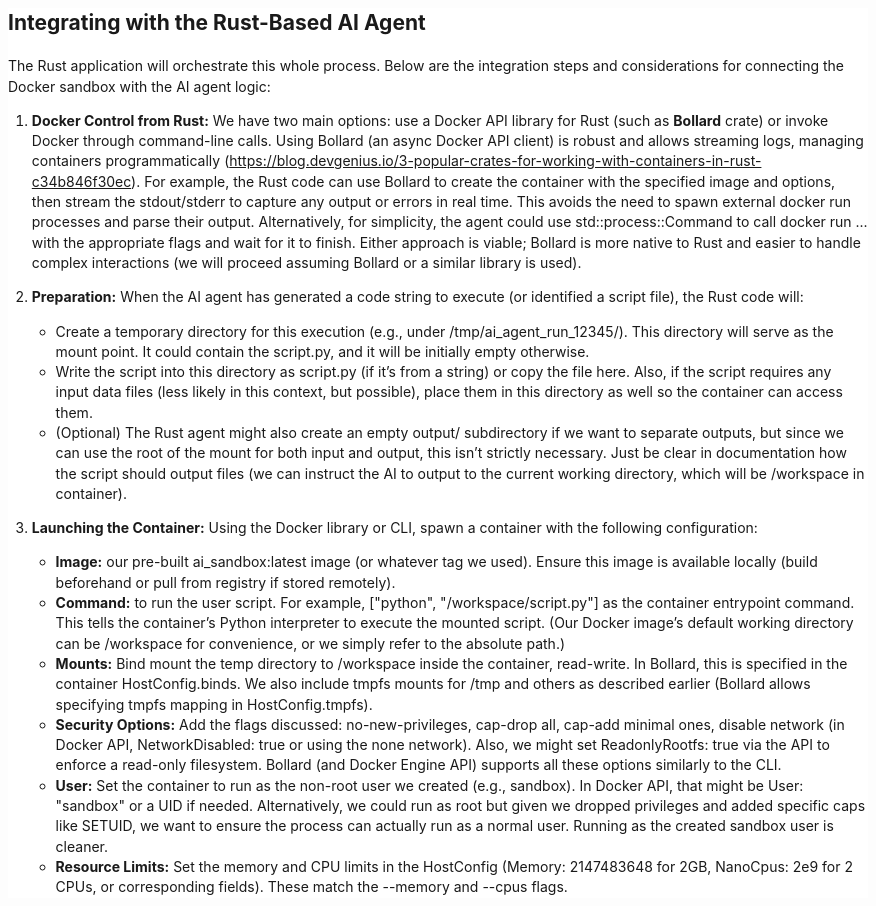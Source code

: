 

## **Integrating with the Rust-Based AI Agent**

The Rust application will orchestrate this whole process. Below are the integration steps and considerations for connecting the Docker sandbox with the AI agent logic:

1. **Docker Control from Rust:** We have two main options: use a Docker API library for Rust (such as **Bollard** crate) or invoke Docker through command-line calls. Using Bollard (an async Docker API client) is robust and allows streaming logs, managing containers programmatically (https://blog.devgenius.io/3-popular-crates-for-working-with-containers-in-rust-c34b846f30ec). For example, the Rust code can use Bollard to create the container with the specified image and options, then stream the stdout/stderr to capture any output or errors in real time. This avoids the need to spawn external docker run processes and parse their output. Alternatively, for simplicity, the agent could use std::process::Command to call docker run ... with the appropriate flags and wait for it to finish. Either approach is viable; Bollard is more native to Rust and easier to handle complex interactions (we will proceed assuming Bollard or a similar library is used).

2. **Preparation:** When the AI agent has generated a code string to execute (or identified a script file), the Rust code will:

   - Create a temporary directory for this execution (e.g., under /tmp/ai_agent_run_12345/). This directory will serve as the mount point. It could contain the script.py, and it will be initially empty otherwise.
   - Write the script into this directory as script.py (if it’s from a string) or copy the file here. Also, if the script requires any input data files (less likely in this context, but possible), place them in this directory as well so the container can access them.
   - (Optional) The Rust agent might also create an empty output/ subdirectory if we want to separate outputs, but since we can use the root of the mount for both input and output, this isn’t strictly necessary. Just be clear in documentation how the script should output files (we can instruct the AI to output to the current working directory, which will be /workspace in container).

3. **Launching the Container:** Using the Docker library or CLI, spawn a container with the following configuration:

   - **Image:** our pre-built ai_sandbox:latest image (or whatever tag we used). Ensure this image is available locally (build beforehand or pull from registry if stored remotely).
   - **Command:** to run the user script. For example, ["python", "/workspace/script.py"] as the container entrypoint command. This tells the container’s Python interpreter to execute the mounted script. (Our Docker image’s default working directory can be /workspace for convenience, or we simply refer to the absolute path.)
   - **Mounts:** Bind mount the temp directory to /workspace inside the container, read-write. In Bollard, this is specified in the container HostConfig.binds. We also include tmpfs mounts for /tmp and others as described earlier (Bollard allows specifying tmpfs mapping in HostConfig.tmpfs).
   - **Security Options:** Add the flags discussed: no-new-privileges, cap-drop all, cap-add minimal ones, disable network (in Docker API, NetworkDisabled: true or using the none network). Also, we might set ReadonlyRootfs: true via the API to enforce a read-only filesystem. Bollard (and Docker Engine API) supports all these options similarly to the CLI.
   - **User:** Set the container to run as the non-root user we created (e.g., sandbox). In Docker API, that might be User: "sandbox" or a UID if needed. Alternatively, we could run as root but given we dropped privileges and added specific caps like SETUID, we want to ensure the process can actually run as a normal user. Running as the created sandbox user is cleaner.
   - **Resource Limits:** Set the memory and CPU limits in the HostConfig (Memory: 2147483648 for 2GB, NanoCpus: 2e9 for 2 CPUs, or corresponding fields). These match the --memory and --cpus flags.
